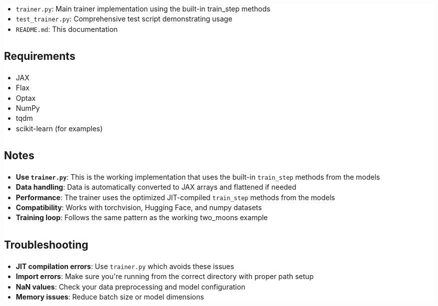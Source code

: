 - `trainer.py`: Main trainer implementation using the built-in train_step methods
- `test_trainer.py`: Comprehensive test script demonstrating usage
- `README.md`: This documentation

## Requirements

- JAX
- Flax
- Optax
- NumPy
- tqdm
- scikit-learn (for examples)

## Notes

- **Use `trainer.py`**: This is the working implementation that uses the built-in `train_step` methods from the models
- **Data handling**: Data is automatically converted to JAX arrays and flattened if needed
- **Performance**: The trainer uses the optimized JIT-compiled `train_step` methods from the models
- **Compatibility**: Works with torchvision, Hugging Face, and numpy datasets
- **Training loop**: Follows the same pattern as the working two_moons example

## Troubleshooting

- **JIT compilation errors**: Use `trainer.py` which avoids these issues
- **Import errors**: Make sure you're running from the correct directory with proper path setup
- **NaN values**: Check your data preprocessing and model configuration
- **Memory issues**: Reduce batch size or model dimensions